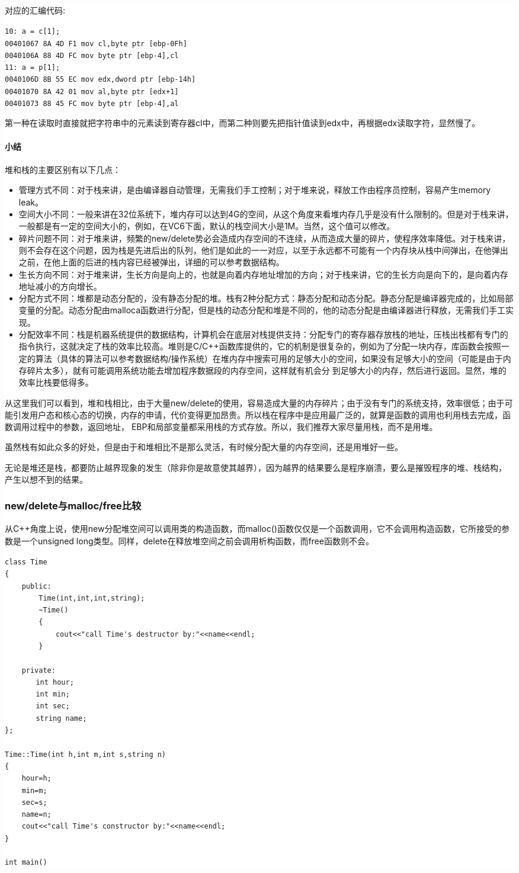 对应的汇编代码:
```
10: a = c[1];
00401067 8A 4D F1 mov cl,byte ptr [ebp-0Fh]
0040106A 88 4D FC mov byte ptr [ebp-4],cl
11: a = p[1];
0040106D 8B 55 EC mov edx,dword ptr [ebp-14h]
00401070 8A 42 01 mov al,byte ptr [edx+1]
00401073 88 45 FC mov byte ptr [ebp-4],al　
```
第一种在读取时直接就把字符串中的元素读到寄存器cl中，而第二种则要先把指针值读到edx中，再根据edx读取字符，显然慢了。

#### 小结

堆和栈的主要区别有以下几点：

- 管理方式不同：对于栈来讲，是由编译器自动管理，无需我们手工控制；对于堆来说，释放工作由程序员控制，容易产生memory leak。
- 空间大小不同：一般来讲在32位系统下，堆内存可以达到4G的空间，从这个角度来看堆内存几乎是没有什么限制的。但是对于栈来讲，一般都是有一定的空间大小的，例如，在VC6下面，默认的栈空间大小是1M。当然，这个值可以修改。
- 碎片问题不同：对于堆来讲，频繁的new/delete势必会造成内存空间的不连续，从而造成大量的碎片，使程序效率降低。对于栈来讲，则不会存在这个问题，因为栈是先进后出的队列，他们是如此的一一对应，以至于永远都不可能有一个内存块从栈中间弹出，在他弹出之前，在他上面的后进的栈内容已经被弹出，详细的可以参考数据结构。
- 生长方向不同：对于堆来讲，生长方向是向上的，也就是向着内存地址增加的方向；对于栈来讲，它的生长方向是向下的，是向着内存地址减小的方向增长。
- 分配方式不同：堆都是动态分配的，没有静态分配的堆。栈有2种分配方式：静态分配和动态分配。静态分配是编译器完成的，比如局部变量的分配。动态分配由malloca函数进行分配，但是栈的动态分配和堆是不同的，他的动态分配是由编译器进行释放，无需我们手工实现。
- 分配效率不同：栈是机器系统提供的数据结构，计算机会在底层对栈提供支持：分配专门的寄存器存放栈的地址，压栈出栈都有专门的指令执行，这就决定了栈的效率比较高。堆则是C/C++函数库提供的，它的机制是很复杂的，例如为了分配一块内存，库函数会按照一定的算法（具体的算法可以参考数据结构/操作系统）在堆内存中搜索可用的足够大小的空间，如果没有足够大小的空间（可能是由于内存碎片太多），就有可能调用系统功能去增加程序数据段的内存空间，这样就有机会分 到足够大小的内存，然后进行返回。显然，堆的效率比栈要低得多。

从这里我们可以看到，堆和栈相比，由于大量new/delete的使用，容易造成大量的内存碎片；由于没有专门的系统支持，效率很低；由于可能引发用户态和核心态的切换，内存的申请，代价变得更加昂贵。所以栈在程序中是应用最广泛的，就算是函数的调用也利用栈去完成，函数调用过程中的参数，返回地址， EBP和局部变量都采用栈的方式存放。所以，我们推荐大家尽量用栈，而不是用堆。

虽然栈有如此众多的好处，但是由于和堆相比不是那么灵活，有时候分配大量的内存空间，还是用堆好一些。

无论是堆还是栈，都要防止越界现象的发生（除非你是故意使其越界），因为越界的结果要么是程序崩溃，要么是摧毁程序的堆、栈结构，产生以想不到的结果。

### new/delete与malloc/free比较

从C++角度上说，使用new分配堆空间可以调用类的构造函数，而malloc()函数仅仅是一个函数调用，它不会调用构造函数，它所接受的参数是一个unsigned long类型。同样，delete在释放堆空间之前会调用析构函数，而free函数则不会。

```
class Time
{
	public:
		Time(int,int,int,string);
		~Time()
		{
			cout<<"call Time's destructor by:"<<name<<endl;
		}
	
	private:
	　　int hour;
	　　int min;
	　　int sec;
	　　string name;
};

Time::Time(int h,int m,int s,string n)
{
	hour=h;
	min=m;
	sec=s;
	name=n;
	cout<<"call Time's constructor by:"<<name<<endl;
}

int main()
```